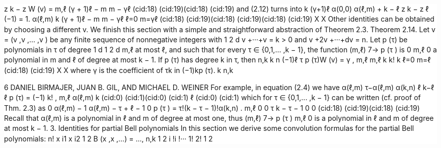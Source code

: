 z k − z
W (v) =
m,ℓ
(γ + 1)ℓ − m m − γℓ
(cid:18) (cid:19)(cid:18) (cid:19)
and (2.12) turns into
k (γ+1)ℓ
α(0,0) α(ℓ,m) + k − ℓ z k − z
ℓ
(−1) = 1.
α(ℓ,m) k (γ + 1)ℓ − m m − γℓ
ℓ=0 m=γℓ (cid:18) (cid:19)(cid:18) (cid:19)(cid:18) (cid:19)
X X
Other identities can be obtained by choosing a different v.
We finish this section with a simple and straightforward abstraction of Theorem 2.3.
Theorem 2.14. Let v = (v ,v ,... ,v ) be any finite sequence of nonnegative integers with
1 2 d
v +···+v = k > 0 and v +2v +···+dv = n. Let p (τ) be polynomials in τ of degree
1 d 1 2 d m,ℓ
at most ℓ, and such that for every τ ∈ {0,1,... ,k − 1}, the function (m,ℓ) 7→ p (τ ) is
0 m,ℓ 0
a polynomial in m and ℓ of degree at most k − 1. If p (τ) has degree k in τ, then
n,k
k n
(−1)ℓ τ
p (τ)W (v) = γ ,
m,ℓ m,ℓ k
k! k
ℓ=0 m=ℓ (cid:18) (cid:19)
X X
where γ is the coefficient of τk in (−1)kp (τ).
k n,k

6 DANIEL BIRMAJER, JUAN B. GIL, AND MICHAEL D. WEINER
For example, in equation (2.4) we have
α(ℓ,m) τ−α(ℓ,m)
α(k,n)
ℓ k−ℓ ℓ
p (τ) = (−1) k! ,
m,ℓ
α(ℓ,m) k
(cid:0) (cid:1)(cid:0) (cid:1)
ℓ
(cid:0) (cid:1)
which for τ ∈ {0,1,... ,k − 1} can be written (cf. proof of Thm. 2.3) as
0
α(ℓ,m) − 1 α(ℓ,m) − τ + ℓ − 1
0
p (τ ) = τ!(k − τ − 1)!α(k,n) .
m,ℓ 0 0
τ k − τ − 1
0 0
(cid:18) (cid:19)(cid:18) (cid:19)
Recall that α(ℓ,m) is a polynomial in ℓ and m of degree at most one, thus (m,ℓ) 7→ p (τ )
m,ℓ 0
is a polynomial in ℓ and m of degree at most k − 1.
3. Identities for partial Bell polynomials
In this section we derive some convolution formulas for the partial Bell polynomials:
n! x i1 x i2
1 2
B (x ,x ,...) = ...,
n,k 1 2
i !i !··· 1! 2!
1 2